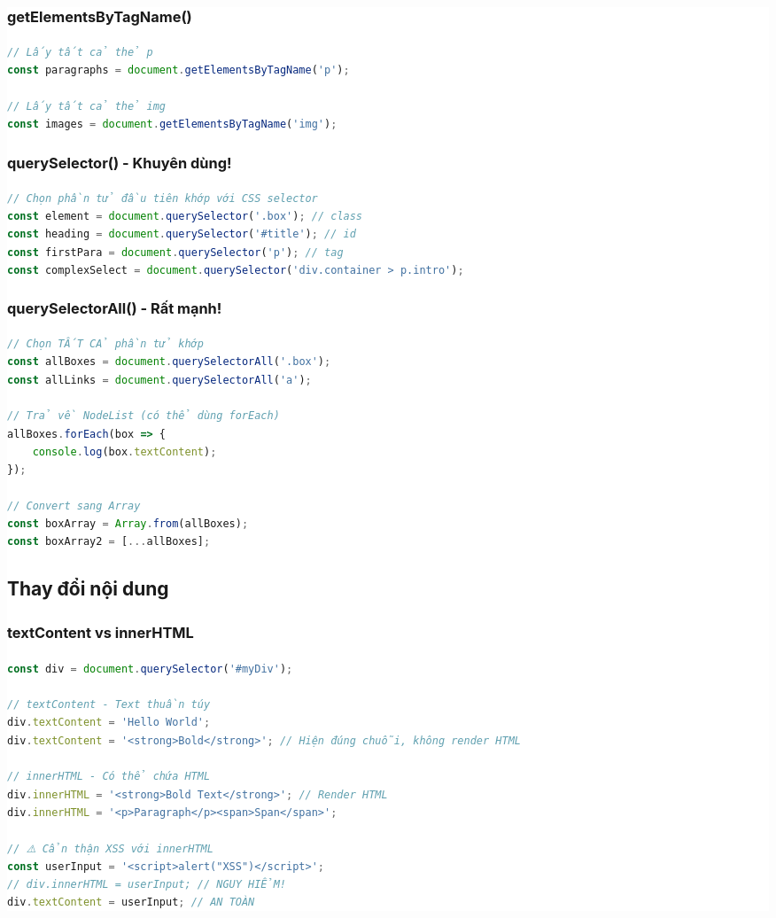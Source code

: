 ### getElementsByTagName()
```javascript
// Lấy tất cả thẻ p
const paragraphs = document.getElementsByTagName('p');

// Lấy tất cả thẻ img
const images = document.getElementsByTagName('img');
```

### querySelector() - Khuyên dùng!
```javascript
// Chọn phần tử đầu tiên khớp với CSS selector
const element = document.querySelector('.box'); // class
const heading = document.querySelector('#title'); // id
const firstPara = document.querySelector('p'); // tag
const complexSelect = document.querySelector('div.container > p.intro');
```

### querySelectorAll() - Rất mạnh!
```javascript
// Chọn TẤT CẢ phần tử khớp
const allBoxes = document.querySelectorAll('.box');
const allLinks = document.querySelectorAll('a');

// Trả về NodeList (có thể dùng forEach)
allBoxes.forEach(box => {
    console.log(box.textContent);
});

// Convert sang Array
const boxArray = Array.from(allBoxes);
const boxArray2 = [...allBoxes];
```

## Thay đổi nội dung

### textContent vs innerHTML

```javascript
const div = document.querySelector('#myDiv');

// textContent - Text thuần túy
div.textContent = 'Hello World';
div.textContent = '<strong>Bold</strong>'; // Hiện đúng chuỗi, không render HTML

// innerHTML - Có thể chứa HTML
div.innerHTML = '<strong>Bold Text</strong>'; // Render HTML
div.innerHTML = '<p>Paragraph</p><span>Span</span>';

// ⚠️ Cẩn thận XSS với innerHTML
const userInput = '<script>alert("XSS")</script>';
// div.innerHTML = userInput; // NGUY HIỂM!
div.textContent = userInput; // AN TOÀN
```
